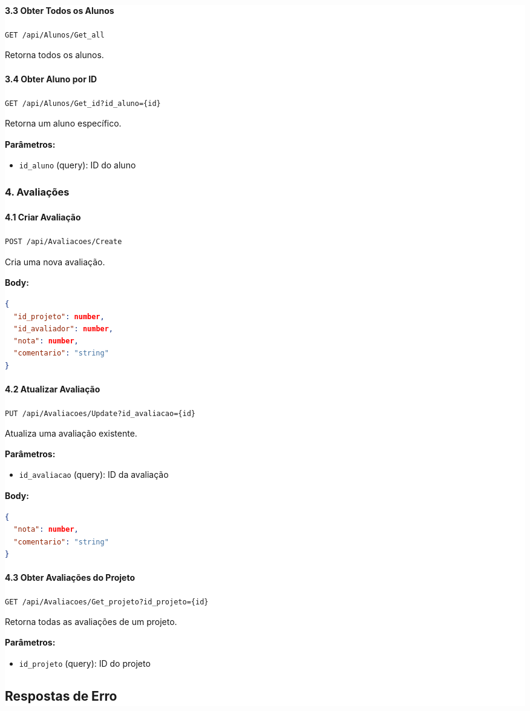 #### 3.3 Obter Todos os Alunos
`GET /api/Alunos/Get_all`

Retorna todos os alunos.

#### 3.4 Obter Aluno por ID
`GET /api/Alunos/Get_id?id_aluno={id}`

Retorna um aluno específico.

**Parâmetros:**
- `id_aluno` (query): ID do aluno

### 4. Avaliações

#### 4.1 Criar Avaliação
`POST /api/Avaliacoes/Create`

Cria uma nova avaliação.

**Body:**
```json
{
  "id_projeto": number,
  "id_avaliador": number,
  "nota": number,
  "comentario": "string"
}
```

#### 4.2 Atualizar Avaliação
`PUT /api/Avaliacoes/Update?id_avaliacao={id}`

Atualiza uma avaliação existente.

**Parâmetros:**
- `id_avaliacao` (query): ID da avaliação

**Body:**
```json
{
  "nota": number,
  "comentario": "string"
}
```

#### 4.3 Obter Avaliações do Projeto
`GET /api/Avaliacoes/Get_projeto?id_projeto={id}`

Retorna todas as avaliações de um projeto.

**Parâmetros:**
- `id_projeto` (query): ID do projeto

## Respostas de Erro
